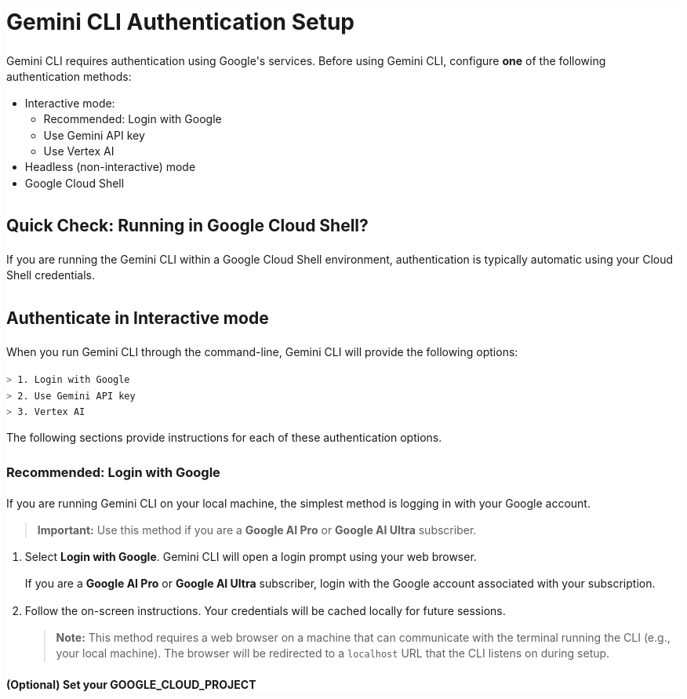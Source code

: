 # Gemini CLI Authentication Setup

Gemini CLI requires authentication using Google's services. Before using Gemini
CLI, configure **one** of the following authentication methods:

- Interactive mode:
  - Recommended: Login with Google
  - Use Gemini API key
  - Use Vertex AI
- Headless (non-interactive) mode
- Google Cloud Shell

## Quick Check: Running in Google Cloud Shell?

If you are running the Gemini CLI within a Google Cloud Shell environment,
authentication is typically automatic using your Cloud Shell credentials.

## Authenticate in Interactive mode

When you run Gemini CLI through the command-line, Gemini CLI will provide the
following options:

```bash
> 1. Login with Google
> 2. Use Gemini API key
> 3. Vertex AI
```

The following sections provide instructions for each of these authentication
options.

### Recommended: Login with Google

If you are running Gemini CLI on your local machine, the simplest method is
logging in with your Google account.

> **Important:** Use this method if you are a **Google AI Pro** or **Google AI
> Ultra** subscriber.

1. Select **Login with Google**. Gemini CLI will open a login prompt using your
   web browser.

   If you are a **Google AI Pro** or **Google AI Ultra** subscriber, login with
   the Google account associated with your subscription.

2. Follow the on-screen instructions. Your credentials will be cached locally
   for future sessions.

   > **Note:** This method requires a web browser on a machine that can
   > communicate with the terminal running the CLI (e.g., your local machine).
   > The browser will be redirected to a `localhost` URL that the CLI listens on
   > during setup.

#### (Optional) Set your GOOGLE_CLOUD_PROJECT
